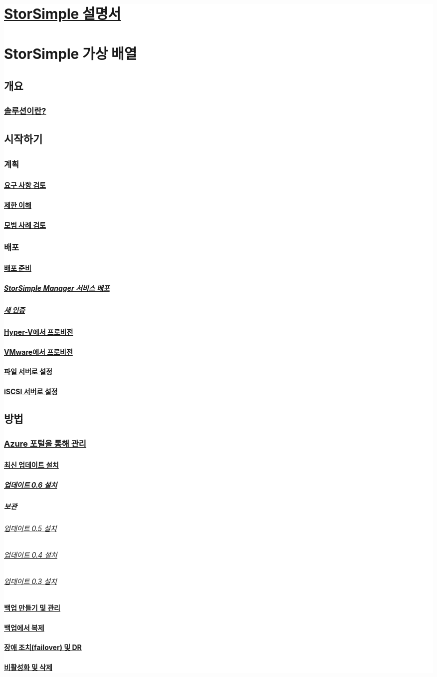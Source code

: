 # [StorSimple 설명서](index.md)

# StorSimple 가상 배열

## 개요
### [솔루션이란?](storsimple-ova-overview.md)

## 시작하기
### 계획
#### [요구 사항 검토](storsimple-ova-system-requirements.md)
#### [제한 이해](storsimple-ova-limits.md)
#### [모범 사례 검토](storsimple-ova-best-practices.md)

### 배포
#### [배포 준비](storsimple-virtual-array-deploy1-portal-prep.md)
##### [StorSimple Manager 서비스 배포](storsimple-virtual-array-manage-service.md)
##### [새 인증](storsimple-virtual-array-aad-registration-key.md)
#### [Hyper-V에서 프로비전](storsimple-virtual-array-deploy2-provision-hyperv.md)
#### [VMware에서 프로비전](storsimple-virtual-array-deploy2-provision-vmware.md)
#### [파일 서버로 설정](storsimple-virtual-array-deploy3-fs-setup.md)
#### [iSCSI 서버로 설정](storsimple-virtual-array-deploy3-iscsi-setup.md)

## 방법
### [Azure 포털을 통해 관리](storsimple-virtual-array-manager-service-administration.md)
#### [최신 업데이트 설치](storsimple-virtual-array-install-update-1.md)
##### [업데이트 0.6 설치](storsimple-virtual-array-install-update-06.md)
##### 보관
###### [업데이트 0.5 설치](storsimple-virtual-array-install-update-05.md)
###### [업데이트 0.4 설치](storsimple-virtual-array-install-update-04.md)
###### [업데이트 0.3 설치](storsimple-virtual-array-install-update.md)
#### [백업 만들기 및 관리](storsimple-virtual-array-backup.md)
#### [백업에서 복제](storsimple-virtual-array-clone.md)
#### [장애 조치(failover) 및 DR](storsimple-virtual-array-failover-dr.md)
#### [비활성화 및 삭제](storsimple-virtual-array-deactivate-and-delete-device.md)